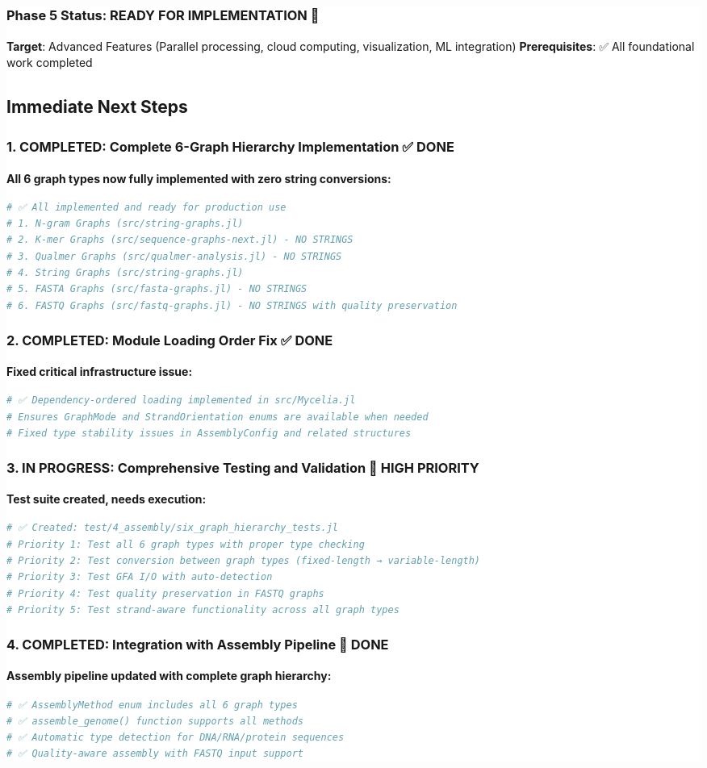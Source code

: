 ### Phase 5 Status: **READY FOR IMPLEMENTATION** 🔵
**Target**: Advanced Features (Parallel processing, cloud computing, visualization, ML integration)
**Prerequisites**: ✅ All foundational work completed

## Immediate Next Steps

### 1. **COMPLETED**: Complete 6-Graph Hierarchy Implementation ✅ **DONE**
**All 6 graph types now fully implemented with zero string conversions:**

```julia
# ✅ All implemented and ready for production use
# 1. N-gram Graphs (src/string-graphs.jl)
# 2. K-mer Graphs (src/sequence-graphs-next.jl) - NO STRINGS
# 3. Qualmer Graphs (src/qualmer-analysis.jl) - NO STRINGS  
# 4. String Graphs (src/string-graphs.jl)
# 5. FASTA Graphs (src/fasta-graphs.jl) - NO STRINGS
# 6. FASTQ Graphs (src/fastq-graphs.jl) - NO STRINGS with quality preservation
```

### 2. **COMPLETED**: Module Loading Order Fix ✅ **DONE**
**Fixed critical infrastructure issue:**

```julia
# ✅ Dependency-ordered loading implemented in src/Mycelia.jl
# Ensures GraphMode and StrandOrientation enums are available when needed
# Fixed type stability issues in AssemblyConfig and related structures
```

### 3. **IN PROGRESS**: Comprehensive Testing and Validation 🧪 **HIGH PRIORITY**
**Test suite created, needs execution:**

```julia
# ✅ Created: test/4_assembly/six_graph_hierarchy_tests.jl
# Priority 1: Test all 6 graph types with proper type checking
# Priority 2: Test conversion between graph types (fixed-length → variable-length)
# Priority 3: Test GFA I/O with auto-detection
# Priority 4: Test quality preservation in FASTQ graphs
# Priority 5: Test strand-aware functionality across all graph types
```

### 4. **COMPLETED**: Integration with Assembly Pipeline 🔧 **DONE**
**Assembly pipeline updated with complete graph hierarchy:**

```julia
# ✅ AssemblyMethod enum includes all 6 graph types
# ✅ assemble_genome() function supports all methods
# ✅ Automatic type detection for DNA/RNA/protein sequences
# ✅ Quality-aware assembly with FASTQ input support
```
